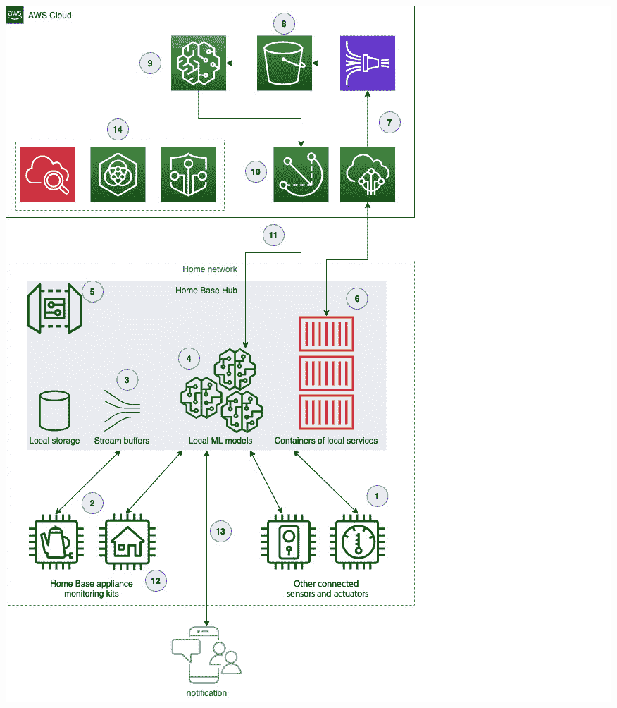 ![Figure 10.2 – The original solution architecture diagram from Chapter 1, Introduction to the Data-Driven Edge with Machine Learning](img/B17595_10_02.jpg)
